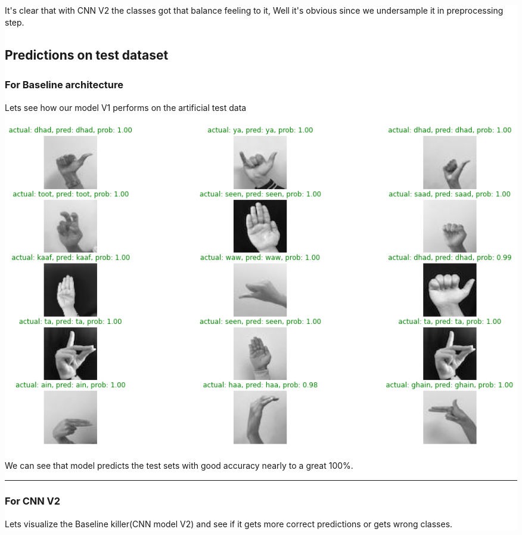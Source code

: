 It's clear that with CNN V2 the classes got that balance feeling to it, Well it's obvious since we undersample it in preprocessing step.

## Predictions on test dataset
### For Baseline architecture
Lets see how our model V1 performs on the artificial test data

![test data](app/static/misc/test_imgs_1.png)

We can see that model predicts the test sets with good accuracy nearly to a great 100%.

---
### For CNN V2
Lets visualize the Baseline killer(CNN model V2) and see if it gets more correct predictions or gets wrong classes.
